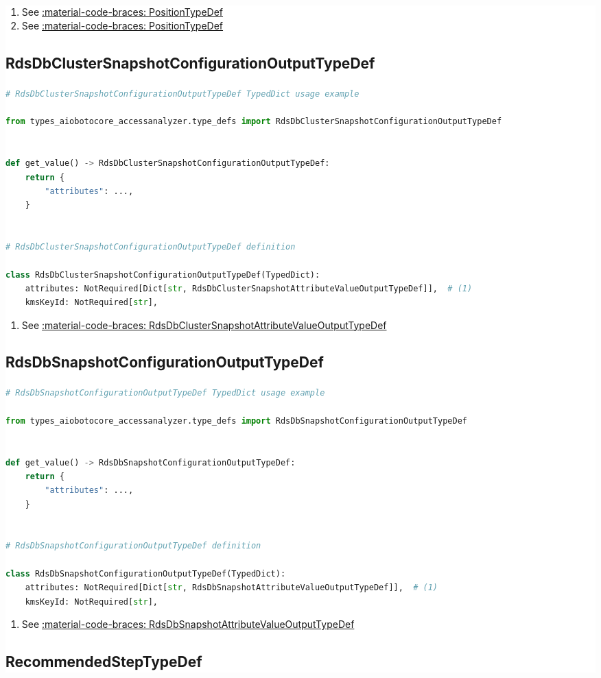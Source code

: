 1. See [:material-code-braces: PositionTypeDef](./type_defs.md#positiontypedef) 
2. See [:material-code-braces: PositionTypeDef](./type_defs.md#positiontypedef) 
## RdsDbClusterSnapshotConfigurationOutputTypeDef

```python
# RdsDbClusterSnapshotConfigurationOutputTypeDef TypedDict usage example

from types_aiobotocore_accessanalyzer.type_defs import RdsDbClusterSnapshotConfigurationOutputTypeDef


def get_value() -> RdsDbClusterSnapshotConfigurationOutputTypeDef:
    return {
        "attributes": ...,
    }


# RdsDbClusterSnapshotConfigurationOutputTypeDef definition

class RdsDbClusterSnapshotConfigurationOutputTypeDef(TypedDict):
    attributes: NotRequired[Dict[str, RdsDbClusterSnapshotAttributeValueOutputTypeDef]],  # (1)
    kmsKeyId: NotRequired[str],
```

1. See [:material-code-braces: RdsDbClusterSnapshotAttributeValueOutputTypeDef](./type_defs.md#rdsdbclustersnapshotattributevalueoutputtypedef) 
## RdsDbSnapshotConfigurationOutputTypeDef

```python
# RdsDbSnapshotConfigurationOutputTypeDef TypedDict usage example

from types_aiobotocore_accessanalyzer.type_defs import RdsDbSnapshotConfigurationOutputTypeDef


def get_value() -> RdsDbSnapshotConfigurationOutputTypeDef:
    return {
        "attributes": ...,
    }


# RdsDbSnapshotConfigurationOutputTypeDef definition

class RdsDbSnapshotConfigurationOutputTypeDef(TypedDict):
    attributes: NotRequired[Dict[str, RdsDbSnapshotAttributeValueOutputTypeDef]],  # (1)
    kmsKeyId: NotRequired[str],
```

1. See [:material-code-braces: RdsDbSnapshotAttributeValueOutputTypeDef](./type_defs.md#rdsdbsnapshotattributevalueoutputtypedef) 
## RecommendedStepTypeDef
